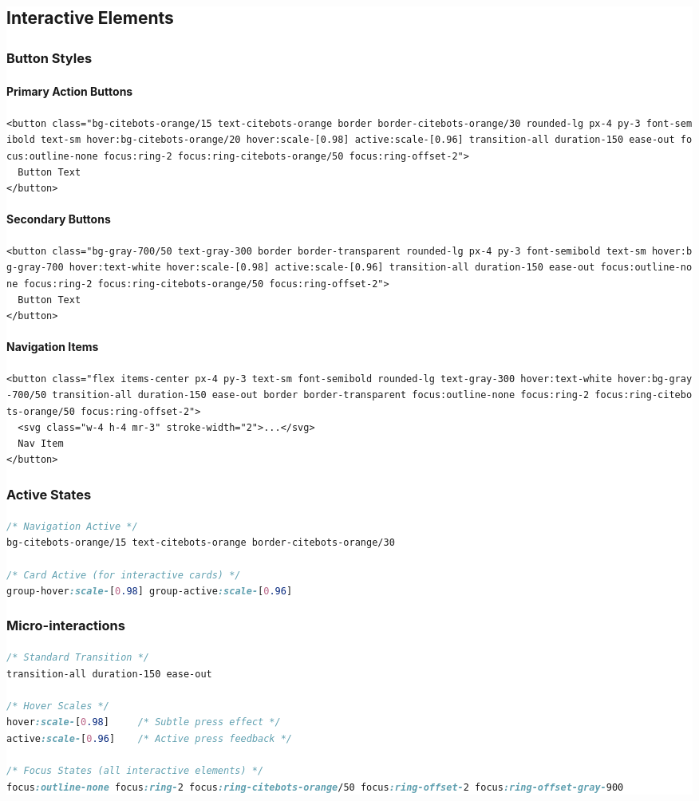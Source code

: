 ## Interactive Elements

### Button Styles

#### Primary Action Buttons
```vue
<button class="bg-citebots-orange/15 text-citebots-orange border border-citebots-orange/30 rounded-lg px-4 py-3 font-semibold text-sm hover:bg-citebots-orange/20 hover:scale-[0.98] active:scale-[0.96] transition-all duration-150 ease-out focus:outline-none focus:ring-2 focus:ring-citebots-orange/50 focus:ring-offset-2">
  Button Text
</button>
```

#### Secondary Buttons
```vue
<button class="bg-gray-700/50 text-gray-300 border border-transparent rounded-lg px-4 py-3 font-semibold text-sm hover:bg-gray-700 hover:text-white hover:scale-[0.98] active:scale-[0.96] transition-all duration-150 ease-out focus:outline-none focus:ring-2 focus:ring-citebots-orange/50 focus:ring-offset-2">
  Button Text
</button>
```

#### Navigation Items
```vue
<button class="flex items-center px-4 py-3 text-sm font-semibold rounded-lg text-gray-300 hover:text-white hover:bg-gray-700/50 transition-all duration-150 ease-out border border-transparent focus:outline-none focus:ring-2 focus:ring-citebots-orange/50 focus:ring-offset-2">
  <svg class="w-4 h-4 mr-3" stroke-width="2">...</svg>
  Nav Item
</button>
```

### Active States
```css
/* Navigation Active */
bg-citebots-orange/15 text-citebots-orange border-citebots-orange/30

/* Card Active (for interactive cards) */
group-hover:scale-[0.98] group-active:scale-[0.96]
```

### Micro-interactions
```css
/* Standard Transition */
transition-all duration-150 ease-out

/* Hover Scales */
hover:scale-[0.98]     /* Subtle press effect */
active:scale-[0.96]    /* Active press feedback */

/* Focus States (all interactive elements) */
focus:outline-none focus:ring-2 focus:ring-citebots-orange/50 focus:ring-offset-2 focus:ring-offset-gray-900
```
